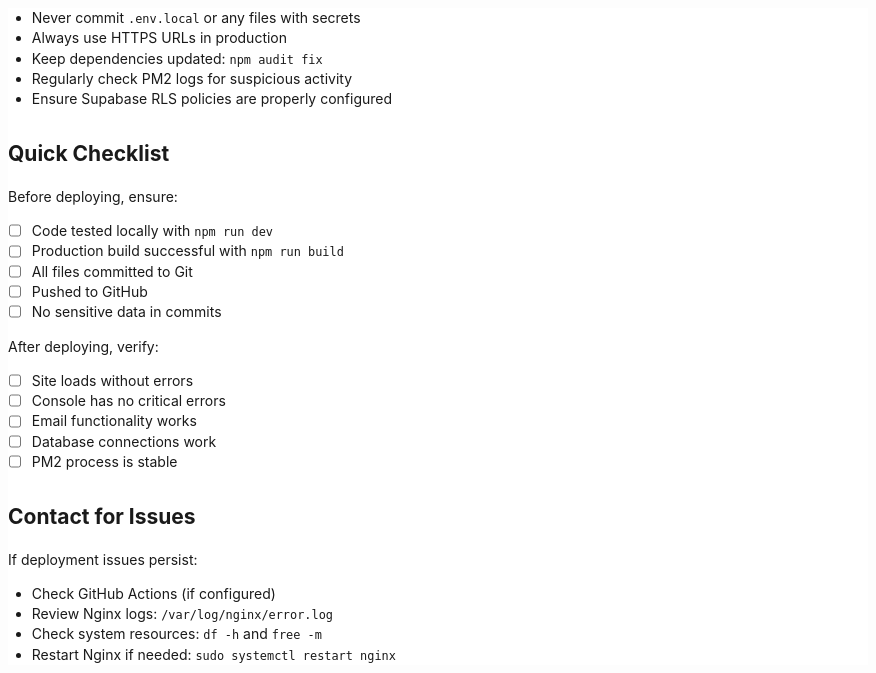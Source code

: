- Never commit `.env.local` or any files with secrets
- Always use HTTPS URLs in production
- Keep dependencies updated: `npm audit fix`
- Regularly check PM2 logs for suspicious activity
- Ensure Supabase RLS policies are properly configured

## Quick Checklist

Before deploying, ensure:
- [ ] Code tested locally with `npm run dev`
- [ ] Production build successful with `npm run build`
- [ ] All files committed to Git
- [ ] Pushed to GitHub
- [ ] No sensitive data in commits

After deploying, verify:
- [ ] Site loads without errors
- [ ] Console has no critical errors
- [ ] Email functionality works
- [ ] Database connections work
- [ ] PM2 process is stable

## Contact for Issues

If deployment issues persist:
- Check GitHub Actions (if configured)
- Review Nginx logs: `/var/log/nginx/error.log`
- Check system resources: `df -h` and `free -m`
- Restart Nginx if needed: `sudo systemctl restart nginx`